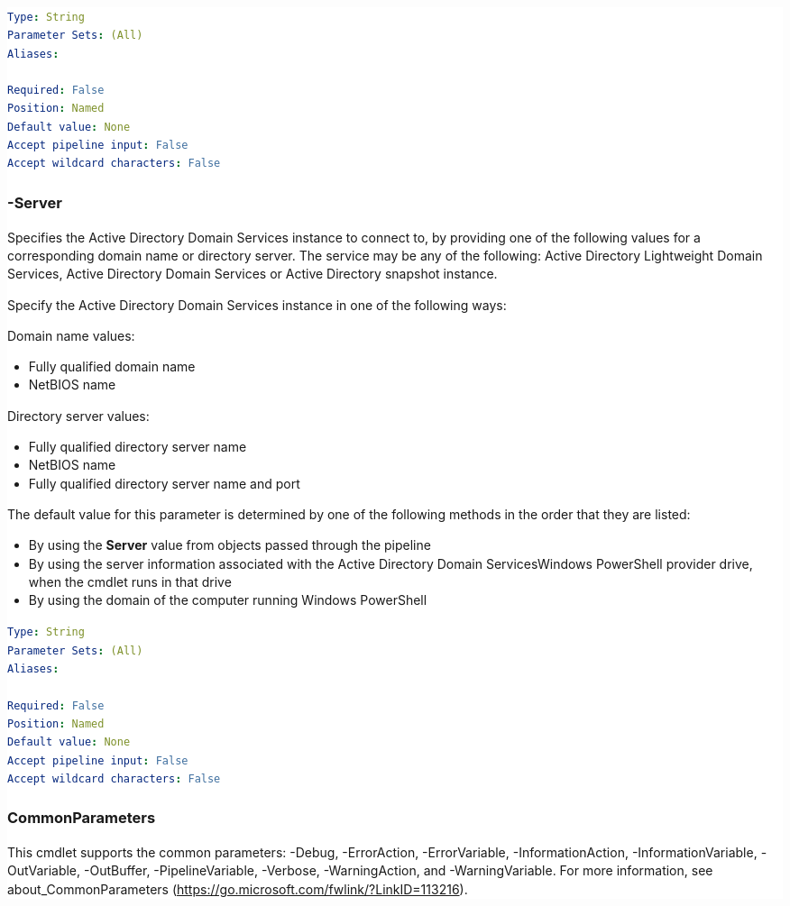 ```yaml
Type: String
Parameter Sets: (All)
Aliases: 

Required: False
Position: Named
Default value: None
Accept pipeline input: False
Accept wildcard characters: False
```

### -Server
Specifies the Active Directory Domain Services instance to connect to, by providing one of the following values for a corresponding domain name or directory server.
The service may be any of the following:  Active Directory Lightweight Domain Services, Active Directory Domain Services or Active Directory snapshot instance.

Specify the Active Directory Domain Services instance in one of the following ways:  

 Domain name values:

- Fully qualified domain name
- NetBIOS name

 Directory server values: 

- Fully qualified directory server name
- NetBIOS name
- Fully qualified directory server name and port

The default value for this parameter is determined by one of the following methods in the order that they are listed:

- By using the **Server** value from objects passed through the pipeline
- By using the server information associated with the Active Directory Domain ServicesWindows PowerShell provider drive, when the cmdlet runs in that drive
- By using the domain of the computer running Windows PowerShell

```yaml
Type: String
Parameter Sets: (All)
Aliases: 

Required: False
Position: Named
Default value: None
Accept pipeline input: False
Accept wildcard characters: False
```

### CommonParameters
This cmdlet supports the common parameters: -Debug, -ErrorAction, -ErrorVariable, -InformationAction, -InformationVariable, -OutVariable, -OutBuffer, -PipelineVariable, -Verbose, -WarningAction, and -WarningVariable. For more information, see about_CommonParameters (https://go.microsoft.com/fwlink/?LinkID=113216).

